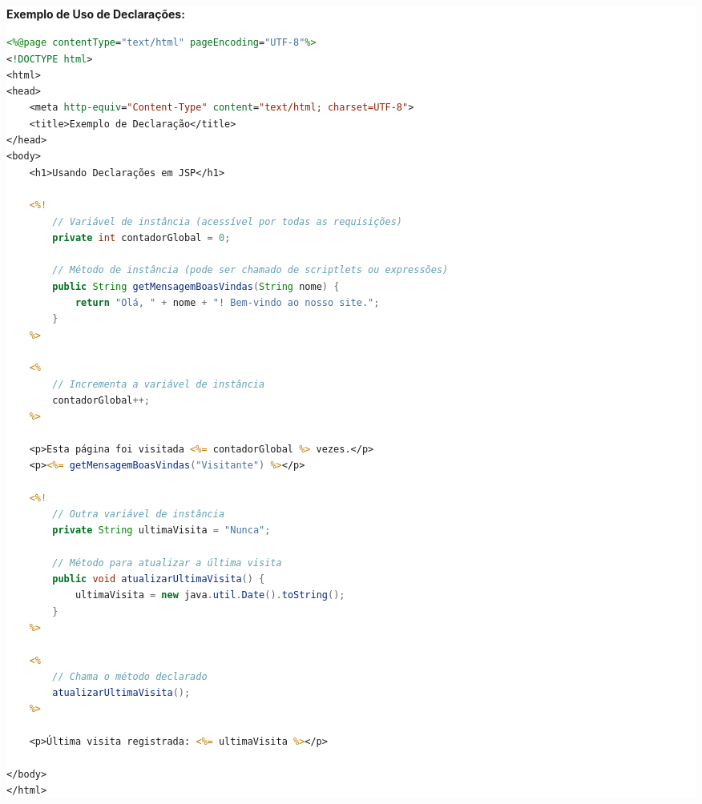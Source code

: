 **Exemplo de Uso de Declarações:**

```jsp
<%@page contentType="text/html" pageEncoding="UTF-8"%>
<!DOCTYPE html>
<html>
<head>
    <meta http-equiv="Content-Type" content="text/html; charset=UTF-8">
    <title>Exemplo de Declaração</title>
</head>
<body>
    <h1>Usando Declarações em JSP</h1>

    <%! 
        // Variável de instância (acessível por todas as requisições)
        private int contadorGlobal = 0;

        // Método de instância (pode ser chamado de scriptlets ou expressões)
        public String getMensagemBoasVindas(String nome) {
            return "Olá, " + nome + "! Bem-vindo ao nosso site.";
        }
    %>

    <% 
        // Incrementa a variável de instância
        contadorGlobal++;
    %>

    <p>Esta página foi visitada <%= contadorGlobal %> vezes.</p>
    <p><%= getMensagemBoasVindas("Visitante") %></p>

    <%! 
        // Outra variável de instância
        private String ultimaVisita = "Nunca";

        // Método para atualizar a última visita
        public void atualizarUltimaVisita() {
            ultimaVisita = new java.util.Date().toString();
        }
    %>

    <% 
        // Chama o método declarado
        atualizarUltimaVisita();
    %>

    <p>Última visita registrada: <%= ultimaVisita %></p>

</body>
</html>
```
